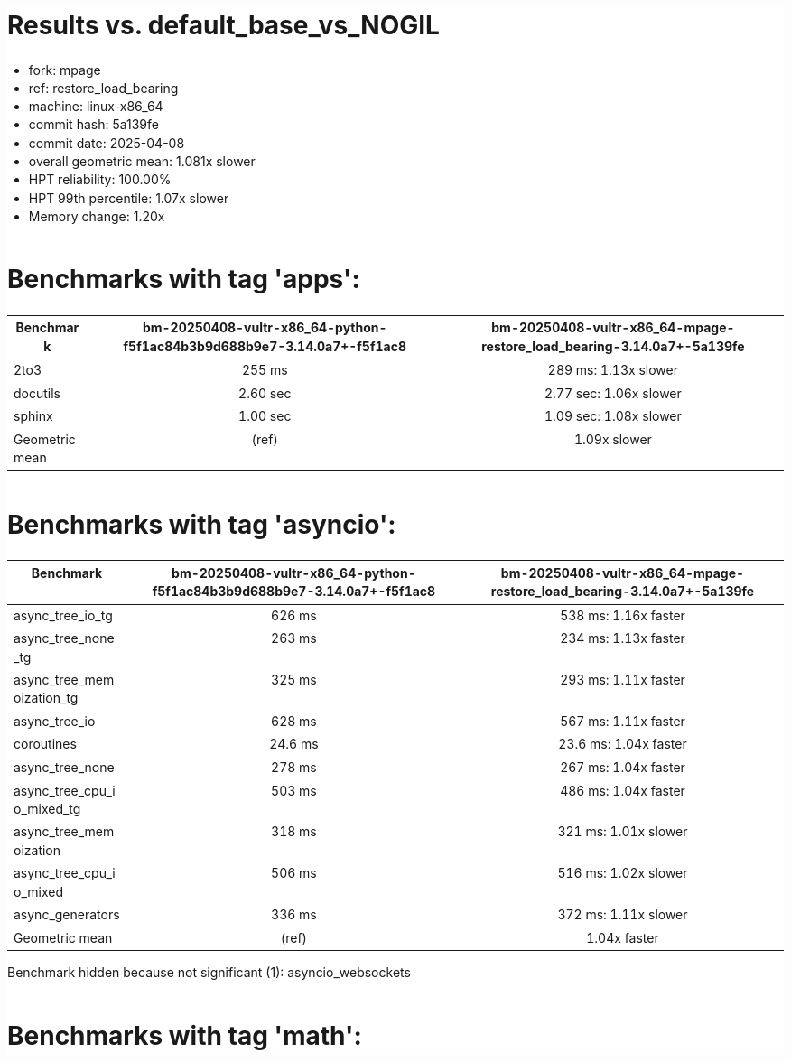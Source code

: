 # Results vs. default_base_vs_NOGIL

- fork: mpage
- ref: restore_load_bearing
- machine: linux-x86_64
- commit hash: 5a139fe
- commit date: 2025-04-08
- overall geometric mean: 1.081x slower
- HPT reliability: 100.00%
- HPT 99th percentile: 1.07x slower
- Memory change: 1.20x

Benchmarks with tag 'apps':
===========================

| Benchmark      | bm-20250408-vultr-x86_64-python-f5f1ac84b3b9d688b9e7-3.14.0a7+-f5f1ac8 | bm-20250408-vultr-x86_64-mpage-restore_load_bearing-3.14.0a7+-5a139fe |
|----------------|:----------------------------------------------------------------------:|:---------------------------------------------------------------------:|
| 2to3           | 255 ms                                                                 | 289 ms: 1.13x slower                                                  |
| docutils       | 2.60 sec                                                               | 2.77 sec: 1.06x slower                                                |
| sphinx         | 1.00 sec                                                               | 1.09 sec: 1.08x slower                                                |
| Geometric mean | (ref)                                                                  | 1.09x slower                                                          |

Benchmarks with tag 'asyncio':
==============================

| Benchmark                  | bm-20250408-vultr-x86_64-python-f5f1ac84b3b9d688b9e7-3.14.0a7+-f5f1ac8 | bm-20250408-vultr-x86_64-mpage-restore_load_bearing-3.14.0a7+-5a139fe |
|----------------------------|:----------------------------------------------------------------------:|:---------------------------------------------------------------------:|
| async_tree_io_tg           | 626 ms                                                                 | 538 ms: 1.16x faster                                                  |
| async_tree_none_tg         | 263 ms                                                                 | 234 ms: 1.13x faster                                                  |
| async_tree_memoization_tg  | 325 ms                                                                 | 293 ms: 1.11x faster                                                  |
| async_tree_io              | 628 ms                                                                 | 567 ms: 1.11x faster                                                  |
| coroutines                 | 24.6 ms                                                                | 23.6 ms: 1.04x faster                                                 |
| async_tree_none            | 278 ms                                                                 | 267 ms: 1.04x faster                                                  |
| async_tree_cpu_io_mixed_tg | 503 ms                                                                 | 486 ms: 1.04x faster                                                  |
| async_tree_memoization     | 318 ms                                                                 | 321 ms: 1.01x slower                                                  |
| async_tree_cpu_io_mixed    | 506 ms                                                                 | 516 ms: 1.02x slower                                                  |
| async_generators           | 336 ms                                                                 | 372 ms: 1.11x slower                                                  |
| Geometric mean             | (ref)                                                                  | 1.04x faster                                                          |

Benchmark hidden because not significant (1): asyncio_websockets

Benchmarks with tag 'math':
===========================
